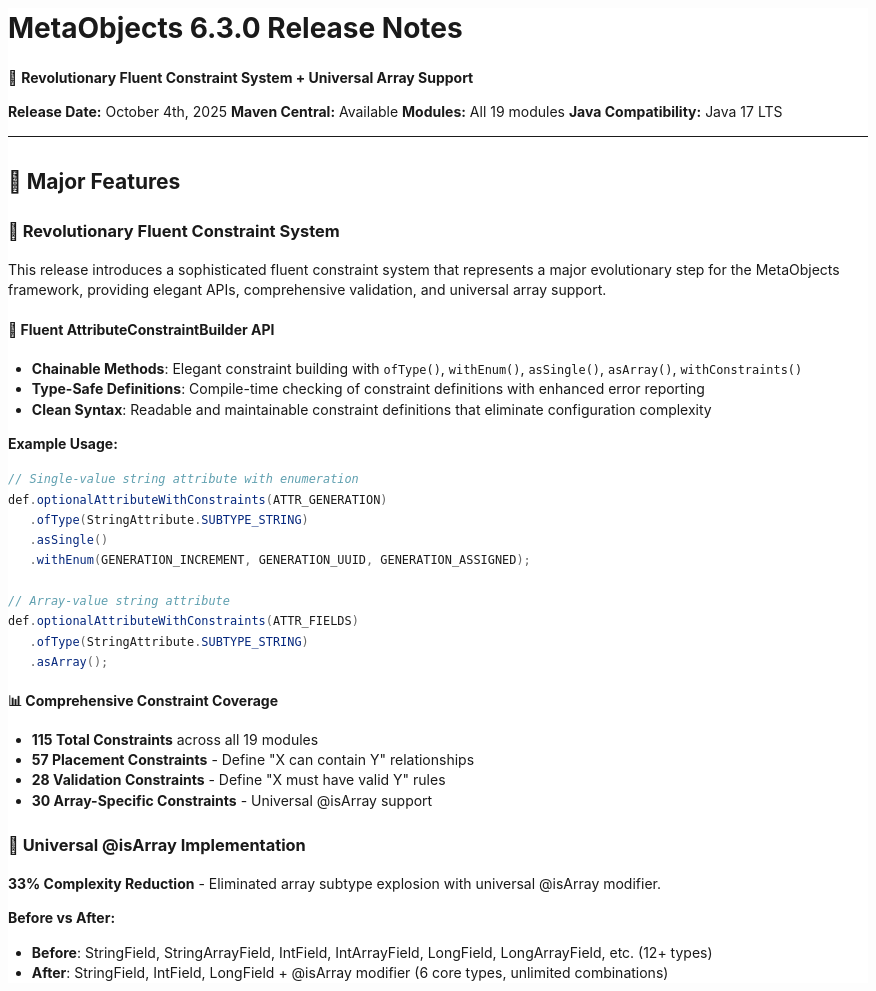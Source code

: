 # MetaObjects 6.3.0 Release Notes

🚀 **Revolutionary Fluent Constraint System + Universal Array Support**

**Release Date:** October 4th, 2025
**Maven Central:** Available
**Modules:** All 19 modules
**Java Compatibility:** Java 17 LTS

---

## 🌟 **Major Features**

### 🚀 **Revolutionary Fluent Constraint System**

This release introduces a sophisticated fluent constraint system that represents a major evolutionary step for the MetaObjects framework, providing elegant APIs, comprehensive validation, and universal array support.

#### **🎯 Fluent AttributeConstraintBuilder API**
- **Chainable Methods**: Elegant constraint building with `ofType()`, `withEnum()`, `asSingle()`, `asArray()`, `withConstraints()`
- **Type-Safe Definitions**: Compile-time checking of constraint definitions with enhanced error reporting
- **Clean Syntax**: Readable and maintainable constraint definitions that eliminate configuration complexity

**Example Usage:**
```java
// Single-value string attribute with enumeration
def.optionalAttributeWithConstraints(ATTR_GENERATION)
   .ofType(StringAttribute.SUBTYPE_STRING)
   .asSingle()
   .withEnum(GENERATION_INCREMENT, GENERATION_UUID, GENERATION_ASSIGNED);

// Array-value string attribute
def.optionalAttributeWithConstraints(ATTR_FIELDS)
   .ofType(StringAttribute.SUBTYPE_STRING)
   .asArray();
```

#### **📊 Comprehensive Constraint Coverage**
- **115 Total Constraints** across all 19 modules
- **57 Placement Constraints** - Define "X can contain Y" relationships
- **28 Validation Constraints** - Define "X must have valid Y" rules
- **30 Array-Specific Constraints** - Universal @isArray support

### 🎲 **Universal @isArray Implementation**

**33% Complexity Reduction** - Eliminated array subtype explosion with universal @isArray modifier.

**Before vs After:**
- **Before**: StringField, StringArrayField, IntField, IntArrayField, LongField, LongArrayField, etc. (12+ types)
- **After**: StringField, IntField, LongField + @isArray modifier (6 core types, unlimited combinations)

